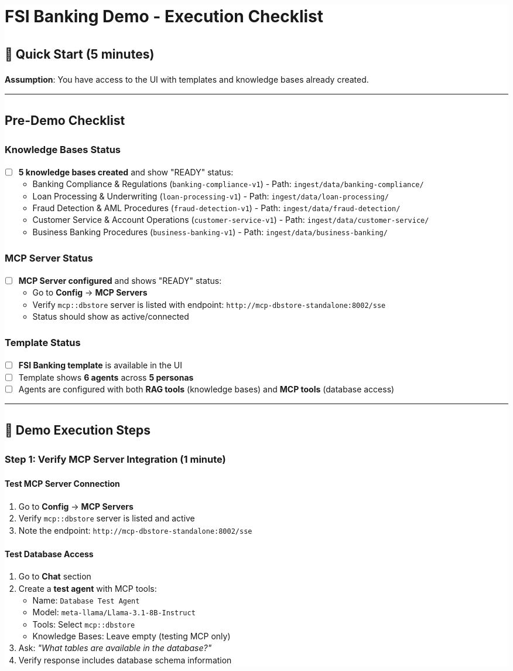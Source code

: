 # FSI Banking Demo - Execution Checklist

## 🎯 Quick Start (5 minutes)

**Assumption**: You have access to the UI with templates and knowledge bases already created.

---

##  Pre-Demo Checklist

### **Knowledge Bases Status**
- [ ] **5 knowledge bases created** and show "READY" status:
  - Banking Compliance & Regulations (`banking-compliance-v1`) - Path: `ingest/data/banking-compliance/`
  - Loan Processing & Underwriting (`loan-processing-v1`) - Path: `ingest/data/loan-processing/`
  - Fraud Detection & AML Procedures (`fraud-detection-v1`) - Path: `ingest/data/fraud-detection/`
  - Customer Service & Account Operations (`customer-service-v1`) - Path: `ingest/data/customer-service/`
  - Business Banking Procedures (`business-banking-v1`) - Path: `ingest/data/business-banking/`

### **MCP Server Status**
- [ ] **MCP Server configured** and shows "READY" status:
  - Go to **Config** → **MCP Servers**
  - Verify `mcp::dbstore` server is listed with endpoint: `http://mcp-dbstore-standalone:8002/sse`
  - Status should show as active/connected

### **Template Status**
- [ ] **FSI Banking template** is available in the UI
- [ ] Template shows **6 agents** across **5 personas**
- [ ] Agents are configured with both **RAG tools** (knowledge bases) and **MCP tools** (database access)

---

## 🚀 Demo Execution Steps

### **Step 1: Verify MCP Server Integration (1 minute)**

#### **Test MCP Server Connection**
1. Go to **Config** → **MCP Servers**
2. Verify `mcp::dbstore` server is listed and active
3. Note the endpoint: `http://mcp-dbstore-standalone:8002/sse`

#### **Test Database Access**
1. Go to **Chat** section
2. Create a **test agent** with MCP tools:
   - Name: `Database Test Agent`
   - Model: `meta-llama/Llama-3.1-8B-Instruct`
   - Tools: Select `mcp::dbstore`
   - Knowledge Bases: Leave empty (testing MCP only)
3. Ask: *"What tables are available in the database?"*
4. Verify response includes database schema information
